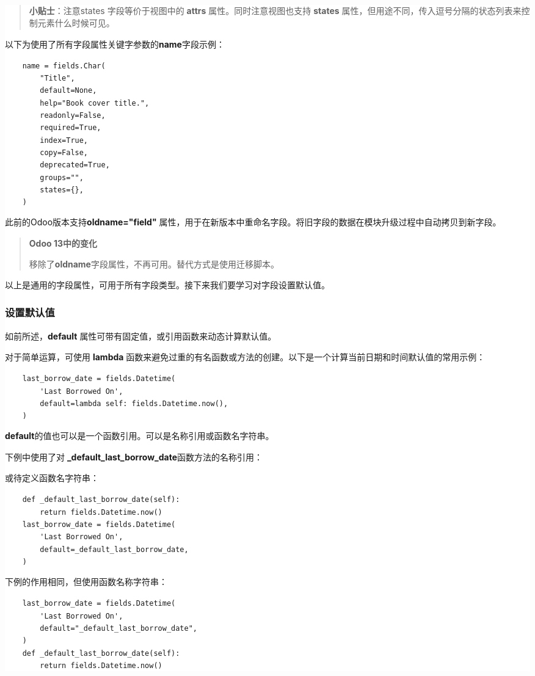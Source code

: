 > **小贴士**：注意states 字段等价于视图中的 **attrs** 属性。同时注意视图也支持 **states** 属性，但用途不同，传入逗号分隔的状态列表来控制元素什么时候可见。

以下为使用了所有字段属性关键字参数的**name**字段示例：

```
    name = fields.Char(
        "Title",
        default=None,
        help="Book cover title.",
        readonly=False,
        required=True,
        index=True,
        copy=False,
        deprecated=True,
        groups="",
        states={},
    )
```

此前的Odoo版本支持**oldname="field"** 属性，用于在新版本中重命名字段。将旧字段的数据在模块升级过程中自动拷贝到新字段。

> **Odoo 13中的变化**
>
> 移除了**oldname**字段属性，不再可用。替代方式是使用迁移脚本。

以上是通用的字段属性，可用于所有字段类型。接下来我们要学习对字段设置默认值。

### 设置默认值

如前所述，**default** 属性可带有固定值，或引用函数来动态计算默认值。

对于简单运算，可使用 **lambda** 函数来避免过重的有名函数或方法的创建。以下是一个计算当前日期和时间默认值的常用示例：

```
    last_borrow_date = fields.Datetime(
        'Last Borrowed On',
        default=lambda self: fields.Datetime.now(),
    )
```

**default**的值也可以是一个函数引用。可以是名称引用或函数名字符串。

下例中使用了对 **_default_last_borrow_date**函数方法的名称引用：

或待定义函数名字符串：

```
    def _default_last_borrow_date(self): 
        return fields.Datetime.now()
    last_borrow_date = fields.Datetime(
        'Last Borrowed On',
        default=_default_last_borrow_date,
    )
```

下例的作用相同，但使用函数名称字符串：

```
    last_borrow_date = fields.Datetime(
        'Last Borrowed On',
        default="_default_last_borrow_date",
    )
    def _default_last_borrow_date(self): 
        return fields.Datetime.now()
```
